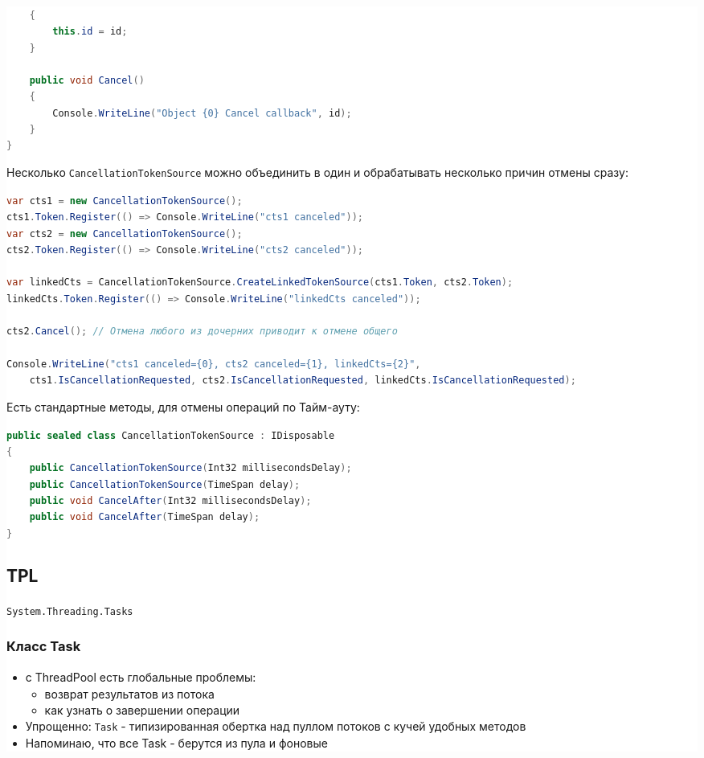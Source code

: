 ```cs
    {
        this.id = id;
    }

    public void Cancel()
    {
        Console.WriteLine("Object {0} Cancel callback", id);
    }
}
```

<div style="page-break-after: always;"></div>

Несколько `CancellationTokenSource` можно объединить в один и обрабатывать несколько причин отмены сразу:

```cs
var cts1 = new CancellationTokenSource();
cts1.Token.Register(() => Console.WriteLine("cts1 canceled"));
var cts2 = new CancellationTokenSource();
cts2.Token.Register(() => Console.WriteLine("cts2 canceled"));

var linkedCts = CancellationTokenSource.CreateLinkedTokenSource(cts1.Token, cts2.Token);
linkedCts.Token.Register(() => Console.WriteLine("linkedCts canceled"));

cts2.Cancel(); // Отмена любого из дочерних приводит к отмене общего

Console.WriteLine("cts1 canceled={0}, cts2 canceled={1}, linkedCts={2}", 
    cts1.IsCancellationRequested, cts2.IsCancellationRequested, linkedCts.IsCancellationRequested);
```

<div style="page-break-after: always;"></div>

Есть стандартные методы, для отмены операций по Тайм-ауту:

```cs
public sealed class CancellationTokenSource : IDisposable
{
    public CancellationTokenSource(Int32 millisecondsDelay);
    public CancellationTokenSource(TimeSpan delay);
    public void CancelAfter(Int32 millisecondsDelay);
    public void CancelAfter(TimeSpan delay);
}
```

<div style="page-break-after: always;"></div>

## TPL

`System.Threading.Tasks`

### Класс Task

- с ThreadPool есть глобальные проблемы:
  - возврат результатов из потока
  - как узнать о завершении операции
- Упрощенно: `Task` - типизированная обертка над пуллом потоков с кучей удобных методов
- Напоминаю, что все Task - берутся из пула и фоновые
